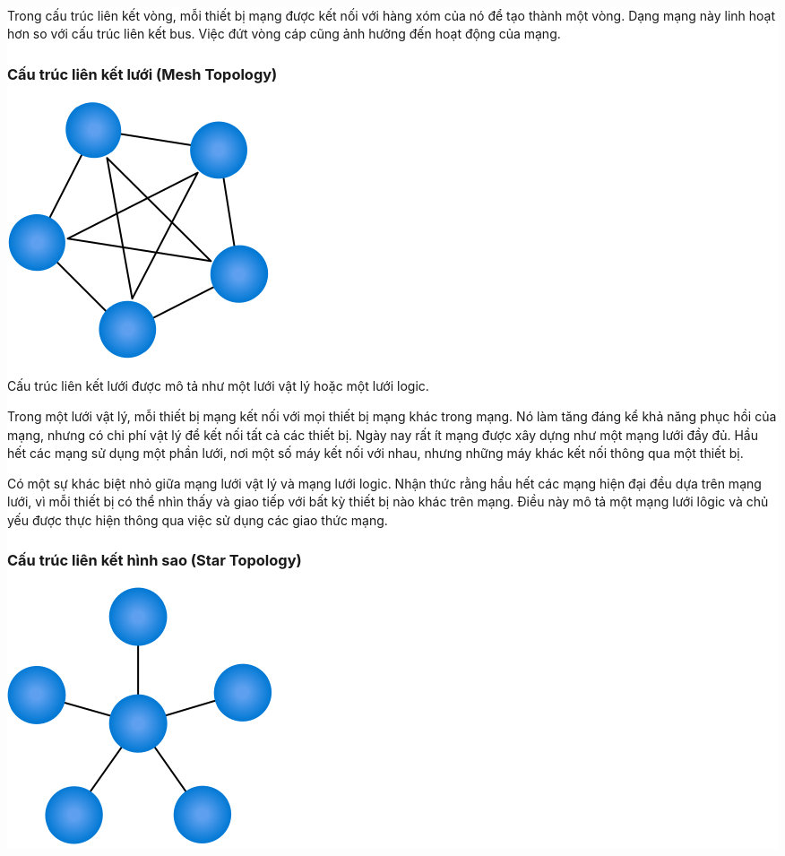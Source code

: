 Trong cấu trúc liên kết vòng, mỗi thiết bị mạng được kết nối với hàng xóm của nó để tạo thành một vòng. Dạng mạng này linh hoạt hơn so với cấu trúc liên kết bus. Việc đứt vòng cáp cũng ảnh hưởng đến hoạt động của mạng.

### Cấu trúc liên kết lưới (Mesh Topology)

![Sơ đồ cấu trúc liên kết lưới trong đó tất cả các nút được kết nối với tất cả các nút khác.](./mesh-network.svg)

Cấu trúc liên kết lưới được mô tả như một lưới vật lý hoặc một lưới logic.

Trong một lưới vật lý, mỗi thiết bị mạng kết nối với mọi thiết bị mạng khác trong mạng. Nó làm tăng đáng kể khả năng phục hồi của mạng, nhưng có chi phí vật lý để kết nối tất cả các thiết bị. Ngày nay rất ít mạng được xây dựng như một mạng lưới đầy đủ. Hầu hết các mạng sử dụng một phần lưới, nơi một số máy kết nối với nhau, nhưng những máy khác kết nối thông qua một thiết bị.

Có một sự khác biệt nhỏ giữa mạng lưới vật lý và mạng lưới logic. Nhận thức rằng hầu hết các mạng hiện đại đều dựa trên mạng lưới, vì mỗi thiết bị có thể nhìn thấy và giao tiếp với bất kỳ thiết bị nào khác trên mạng. Điều này mô tả một mạng lưới lôgic và chủ yếu được thực hiện thông qua việc sử dụng các giao thức mạng.

### Cấu trúc liên kết hình sao (Star Topology)

![Sơ đồ cấu trúc liên kết hình sao với một nút duy nhất được kết nối với tất cả các nút khác.](/star-network.svg)

